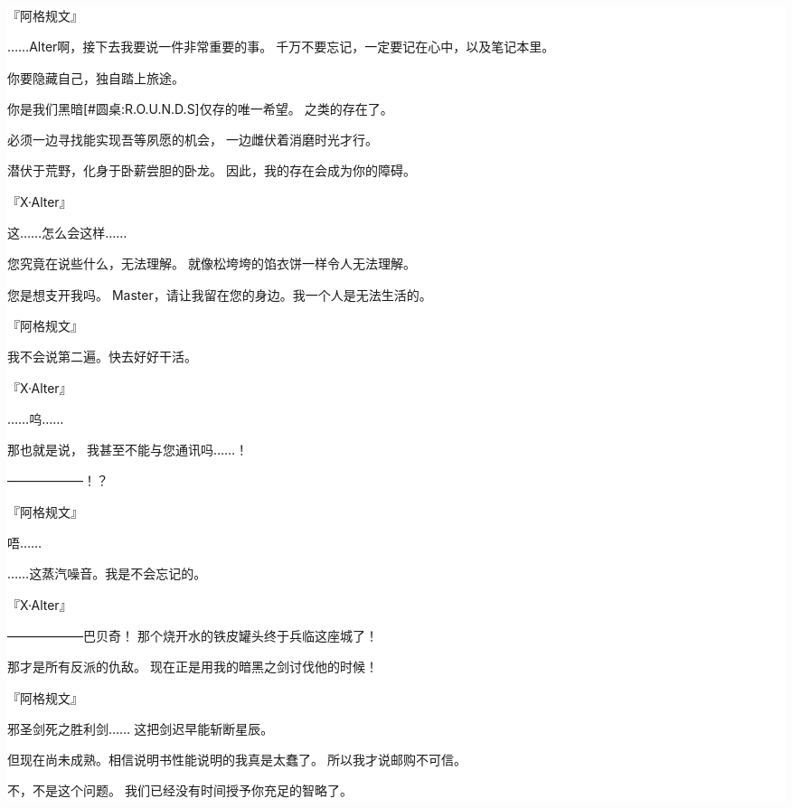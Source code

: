 『阿格规文』

……Alter啊，接下去我要说一件非常重要的事。
千万不要忘记，一定要记在心中，以及笔记本里。

你要隐藏自己，独自踏上旅途。

你是我们黑暗[#圆桌:R.O.U.N.D.S]仅存的唯一希望。
之类的存在了。

必须一边寻找能实现吾等夙愿的机会，
一边雌伏着消磨时光才行。

潜伏于荒野，化身于卧薪尝胆的卧龙。
因此，我的存在会成为你的障碍。

『X·Alter』

这……怎么会这样……

您究竟在说些什么，无法理解。
就像松垮垮的馅衣饼一样令人无法理解。

您是想支开我吗。
Master，请让我留在您的身边。我一个人是无法生活的。

『阿格规文』

我不会说第二遍。快去好好干活。

『X·Alter』

……呜……

那也就是说，
我甚至不能与您通讯吗……！

——————！？

『阿格规文』

唔……

……这蒸汽噪音。我是不会忘记的。

『X·Alter』

——————巴贝奇！
那个烧开水的铁皮罐头终于兵临这座城了！

那才是所有反派的仇敌。
现在正是用我的暗黑之剑讨伐他的时候！

『阿格规文』

邪圣剑死之胜利剑……
这把剑迟早能斩断星辰。

但现在尚未成熟。相信说明书性能说明的我真是太蠢了。
所以我才说邮购不可信。

不，不是这个问题。
我们已经没有时间授予你充足的智略了。
